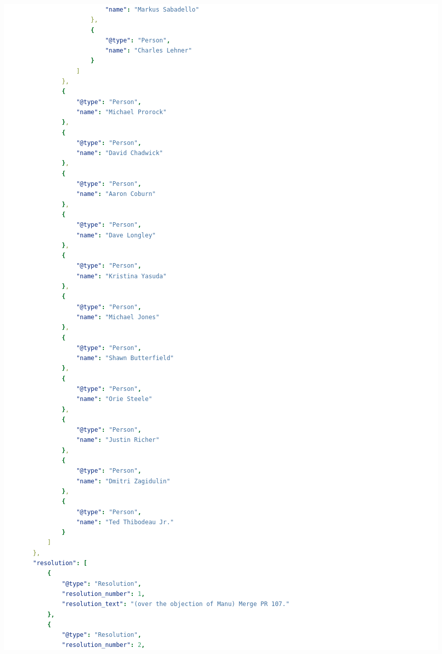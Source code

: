 ```yaml
                            "name": "Markus Sabadello"
                        },
                        {
                            "@type": "Person",
                            "name": "Charles Lehner"
                        }
                    ]
                },
                {
                    "@type": "Person",
                    "name": "Michael Prorock"
                },
                {
                    "@type": "Person",
                    "name": "David Chadwick"
                },
                {
                    "@type": "Person",
                    "name": "Aaron Coburn"
                },
                {
                    "@type": "Person",
                    "name": "Dave Longley"
                },
                {
                    "@type": "Person",
                    "name": "Kristina Yasuda"
                },
                {
                    "@type": "Person",
                    "name": "Michael Jones"
                },
                {
                    "@type": "Person",
                    "name": "Shawn Butterfield"
                },
                {
                    "@type": "Person",
                    "name": "Orie Steele"
                },
                {
                    "@type": "Person",
                    "name": "Justin Richer"
                },
                {
                    "@type": "Person",
                    "name": "Dmitri Zagidulin"
                },
                {
                    "@type": "Person",
                    "name": "Ted Thibodeau Jr."
                }
            ]
        },
        "resolution": [
            {
                "@type": "Resolution",
                "resolution_number": 1,
                "resolution_text": "(over the objection of Manu) Merge PR 107."
            },
            {
                "@type": "Resolution",
                "resolution_number": 2,
```